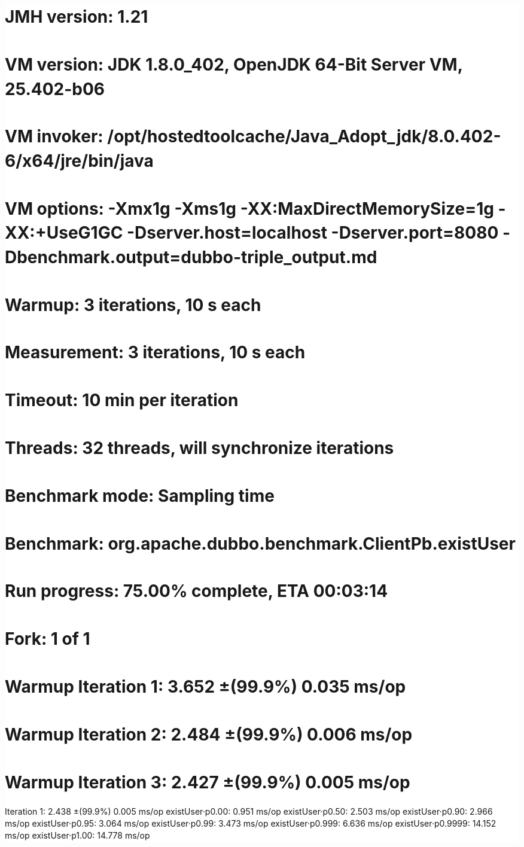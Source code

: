 
# JMH version: 1.21
# VM version: JDK 1.8.0_402, OpenJDK 64-Bit Server VM, 25.402-b06
# VM invoker: /opt/hostedtoolcache/Java_Adopt_jdk/8.0.402-6/x64/jre/bin/java
# VM options: -Xmx1g -Xms1g -XX:MaxDirectMemorySize=1g -XX:+UseG1GC -Dserver.host=localhost -Dserver.port=8080 -Dbenchmark.output=dubbo-triple_output.md
# Warmup: 3 iterations, 10 s each
# Measurement: 3 iterations, 10 s each
# Timeout: 10 min per iteration
# Threads: 32 threads, will synchronize iterations
# Benchmark mode: Sampling time
# Benchmark: org.apache.dubbo.benchmark.ClientPb.existUser

# Run progress: 75.00% complete, ETA 00:03:14
# Fork: 1 of 1
# Warmup Iteration   1: 3.652 ±(99.9%) 0.035 ms/op
# Warmup Iteration   2: 2.484 ±(99.9%) 0.006 ms/op
# Warmup Iteration   3: 2.427 ±(99.9%) 0.005 ms/op
Iteration   1: 2.438 ±(99.9%) 0.005 ms/op
                 existUser·p0.00:   0.951 ms/op
                 existUser·p0.50:   2.503 ms/op
                 existUser·p0.90:   2.966 ms/op
                 existUser·p0.95:   3.064 ms/op
                 existUser·p0.99:   3.473 ms/op
                 existUser·p0.999:  6.636 ms/op
                 existUser·p0.9999: 14.152 ms/op
                 existUser·p1.00:   14.778 ms/op
